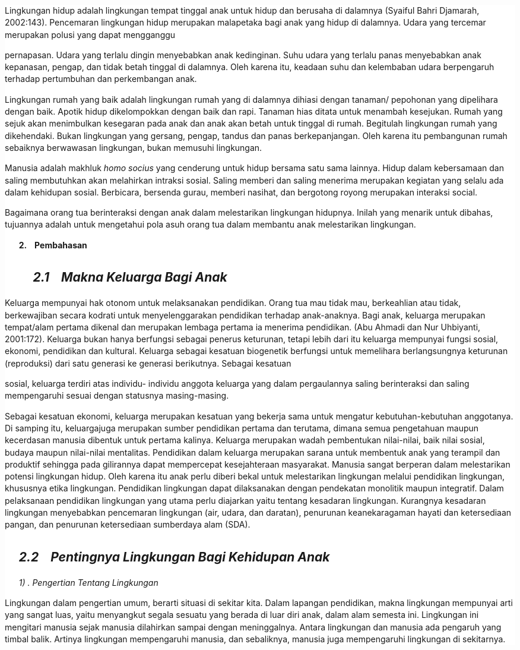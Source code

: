 <p><span class="font1">Lingkungan hidup adalah lingkungan tempat tinggal anak untuk hidup dan berusaha di dalamnya (Syaiful Bahri Djamarah, 2002:143). Pencemaran lingkungan hidup merupakan malapetaka bagi anak yang hidup di dalamnya. Udara yang tercemar merupakan polusi yang dapat mengganggu</span></p>
<p><span class="font1">pernapasan. Udara yang terlalu dingin menyebabkan anak kedinginan. Suhu udara yang terlalu panas menyebabkan anak kepanasan, pengap, dan tidak betah tinggal di dalamnya. Oleh karena itu, keadaan suhu dan kelembaban udara berpengaruh terhadap pertumbuhan dan perkembangan anak.</span></p>
<p><span class="font1">Lingkungan rumah yang baik adalah lingkungan rumah yang di dalamnya dihiasi dengan tanaman/ pepohonan yang dipelihara dengan baik. Apotik hidup dikelompokkan dengan baik dan rapi. Tanaman hias ditata untuk menambah kesejukan. Rumah yang sejuk akan menimbulkan kesegaran pada anak dan anak akan betah untuk tinggal di rumah. Begitulah lingkungan rumah yang dikehendaki. Bukan lingkungan yang gersang, pengap, tandus dan panas berkepanjangan. Oleh karena itu pembangunan rumah sebaiknya berwawasan lingkungan, bukan memusuhi lingkungan.</span></p>
<p><span class="font1">Manusia adalah makhluk </span><span class="font1" style="font-style:italic;">homo socius</span><span class="font1"> yang cenderung untuk hidup bersama satu sama lainnya. Hidup dalam kebersamaan dan saling membutuhkan akan melahirkan intraksi sosial. Saling memberi dan saling menerima merupakan kegiatan yang selalu ada dalam kehidupan sosial. Berbicara, bersenda gurau, memberi nasihat, dan bergotong royong merupakan interaksi social.</span></p>
<p><span class="font1">Bagaimana orang tua berinteraksi dengan anak dalam melestarikan lingkungan hidupnya. Inilah yang menarik untuk dibahas, tujuannya adalah untuk mengetahui pola asuh orang tua dalam membantu anak melestarikan lingkungan.</span></p>
<ul style="list-style:none;"><li>
<p><span class="font2" style="font-weight:bold;">2. &nbsp;&nbsp;&nbsp;Pembahasan</span></p>
<ul style="list-style:none;">
<li>
<h2><a name="bookmark4"></a><span class="font2" style="font-weight:bold;font-style:italic;"><a name="bookmark5"></a>2.1 &nbsp;&nbsp;&nbsp;Makna Keluarga Bagi Anak</span></h2></li></ul></li></ul>
<p><span class="font1">Keluarga mempunyai hak otonom untuk melaksanakan pendidikan. Orang tua mau tidak mau, berkeahlian atau tidak, berkewajiban secara kodrati untuk menyelenggarakan pendidikan terhadap anak-anaknya. Bagi anak, keluarga merupakan tempat/alam pertama dikenal dan merupakan lembaga pertama ia menerima pendidikan. (Abu Ahmadi dan Nur Uhbiyanti, 2001:172). Keluarga bukan hanya berfungsi sebagai penerus keturunan, tetapi lebih dari itu keluarga mempunyai fungsi sosial, ekonomi, pendidikan dan kultural. Keluarga sebagai kesatuan biogenetik berfungsi untuk memelihara berlangsungnya keturunan (reproduksi) dari satu generasi ke generasi berikutnya. Sebagai kesatuan</span></p>
<p><span class="font1">sosial, keluarga terdiri atas individu- individu anggota keluarga yang dalam pergaulannya saling berinteraksi dan saling mempengaruhi sesuai dengan statusnya masing-masing.</span></p>
<p><span class="font1">Sebagai kesatuan ekonomi, keluarga merupakan kesatuan yang bekerja sama untuk mengatur kebutuhan-kebutuhan anggotanya. Di samping itu, keluargajuga merupakan sumber pendidikan pertama dan terutama, dimana semua pengetahuan maupun kecerdasan manusia dibentuk untuk pertama kalinya. Keluarga merupakan wadah pembentukan nilai-nilai, baik nilai sosial, budaya maupun nilai-nilai mentalitas. Pendidikan dalam keluarga merupakan sarana untuk membentuk anak yang terampil dan produktif sehingga pada gilirannya dapat mempercepat kesejahteraan masyarakat. Manusia sangat berperan dalam melestarikan potensi lingkungan hidup. Oleh karena itu anak perlu diberi bekal untuk melestarikan lingkungan melalui pendidikan lingkungan, khususnya etika lingkungan. Pendidikan lingkungan dapat dilaksanakan dengan pendekatan monolitik maupun integratif. Dalam pelaksanaan pendidikan lingkungan yang utama perlu diajarkan yaitu tentang kesadaran lingkungan. Kurangnya kesadaran lingkungan menyebabkan pencemaran lingkungan (air, udara, dan daratan), penurunan keanekaragaman hayati dan ketersediaan pangan, dan penurunan ketersediaan sumberdaya alam (SDA).</span></p>
<ul style="list-style:none;"><li>
<h2><a name="bookmark6"></a><span class="font2" style="font-weight:bold;font-style:italic;"><a name="bookmark7"></a>2.2 &nbsp;&nbsp;&nbsp;Pentingnya Lingkungan Bagi Kehidupan Anak</span></h2></li></ul>
<ul style="list-style:none;"><li>
<p><span class="font1" style="font-style:italic;">1) . Pengertian Tentang Lingkungan</span></p></li></ul>
<p><span class="font1">Lingkungan dalam pengertian umum, berarti situasi di sekitar kita. Dalam lapangan pendidikan, makna lingkungan mempunyai arti yang sangat luas, yaitu menyangkut segala sesuatu yang berada di luar diri anak, dalam alam semesta ini. Lingkungan ini mengitari manusia sejak manusia dilahirkan sampai dengan meninggalnya. Antara lingkungan dan manusia ada pengaruh yang timbal balik. Artinya lingkungan mempengaruhi manusia, dan sebaliknya, manusia juga mempengaruhi lingkungan di sekitarnya.</span></p>
<ul style="list-style:none;"><li>